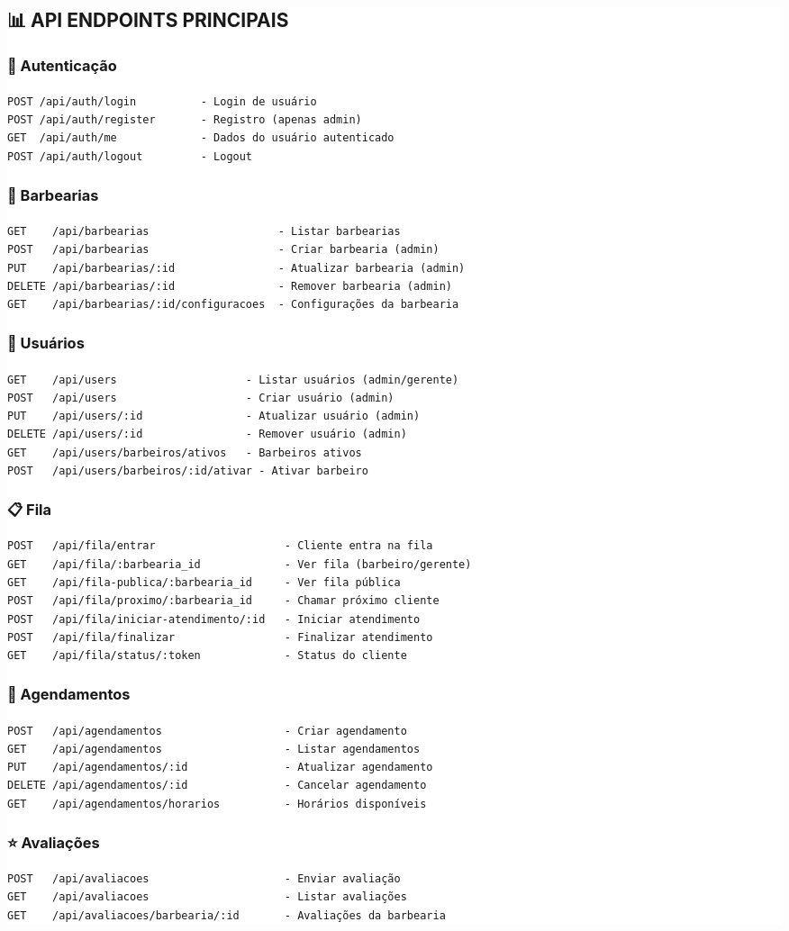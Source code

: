 
## 📊 API ENDPOINTS PRINCIPAIS

### **🔐 Autenticação**
```
POST /api/auth/login          - Login de usuário
POST /api/auth/register       - Registro (apenas admin)
GET  /api/auth/me             - Dados do usuário autenticado
POST /api/auth/logout         - Logout
```

### **🏪 Barbearias**
```
GET    /api/barbearias                    - Listar barbearias
POST   /api/barbearias                    - Criar barbearia (admin)
PUT    /api/barbearias/:id                - Atualizar barbearia (admin)
DELETE /api/barbearias/:id                - Remover barbearia (admin)
GET    /api/barbearias/:id/configuracoes  - Configurações da barbearia
```

### **👥 Usuários**
```
GET    /api/users                    - Listar usuários (admin/gerente)
POST   /api/users                    - Criar usuário (admin)
PUT    /api/users/:id                - Atualizar usuário (admin)
DELETE /api/users/:id                - Remover usuário (admin)
GET    /api/users/barbeiros/ativos   - Barbeiros ativos
POST   /api/users/barbeiros/:id/ativar - Ativar barbeiro
```

### **📋 Fila**
```
POST   /api/fila/entrar                    - Cliente entra na fila
GET    /api/fila/:barbearia_id             - Ver fila (barbeiro/gerente)
GET    /api/fila-publica/:barbearia_id     - Ver fila pública
POST   /api/fila/proximo/:barbearia_id     - Chamar próximo cliente
POST   /api/fila/iniciar-atendimento/:id   - Iniciar atendimento
POST   /api/fila/finalizar                 - Finalizar atendimento
GET    /api/fila/status/:token             - Status do cliente
```

### **📅 Agendamentos**
```
POST   /api/agendamentos                   - Criar agendamento
GET    /api/agendamentos                   - Listar agendamentos
PUT    /api/agendamentos/:id               - Atualizar agendamento
DELETE /api/agendamentos/:id               - Cancelar agendamento
GET    /api/agendamentos/horarios          - Horários disponíveis
```

### **⭐ Avaliações**
```
POST   /api/avaliacoes                     - Enviar avaliação
GET    /api/avaliacoes                     - Listar avaliações
GET    /api/avaliacoes/barbearia/:id       - Avaliações da barbearia
```
